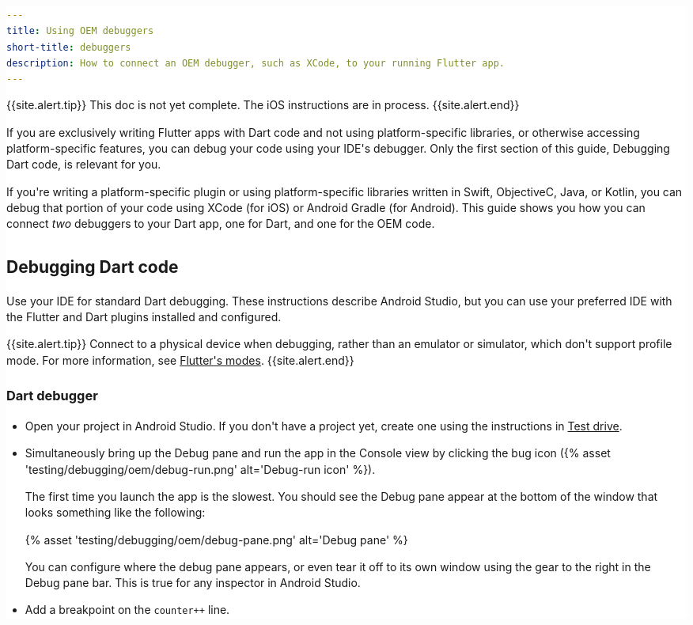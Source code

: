```yaml
---
title: Using OEM debuggers
short-title: debuggers
description: How to connect an OEM debugger, such as XCode, to your running Flutter app.
---
```


{{site.alert.tip}}
  This doc is not yet complete. The iOS instructions are in process.
{{site.alert.end}}

If you are exclusively writing Flutter apps with Dart code and not using
platform-specific libraries, or otherwise accessing platform-specific
features, you can debug your code using your IDE's debugger.
Only the first section of this guide, Debugging Dart code, is relevant for you.

If you're writing a platform-specific plugin or using platform-specific
libraries written in Swift, ObjectiveC, Java, or Kotlin, you can debug
that portion of your code using XCode (for iOS) or Android Gradle (for Android).
This guide shows you how you can connect _two_ debuggers to your Dart app,
one for Dart, and one for the OEM code.

## Debugging Dart code

Use your IDE for standard Dart debugging. These instructions describe Android
Studio, but you can use your preferred IDE with the Flutter and Dart
plugins installed and configured.

{{site.alert.tip}}
  Connect to a physical device when debugging, rather than an emulator or
  simulator, which don't support profile mode. For more information, see
  [Flutter's modes](https://github.com/flutter/flutter/wiki/Flutter's-modes).
{{site.alert.end}}

### Dart debugger

* Open your project in Android Studio. If you don't have a project yet,
  create one using the instructions in [Test drive](/get-started/test-drive).

* Simultaneously bring up the Debug pane and run the app in the Console
  view by clicking the bug icon
  ({% asset 'testing/debugging/oem/debug-run.png' alt='Debug-run icon' %}).

  The first time you launch the app is the slowest.
  You should see the Debug pane appear at the bottom of the window that
  looks something like the following:

  {% asset 'testing/debugging/oem/debug-pane.png' alt='Debug pane' %}

  You can configure where the debug pane appears, or even tear it off to its own
  window using the gear to the right in the Debug pane bar.
  This is true for any inspector in Android Studio.

* Add a breakpoint on the `counter++` line.
